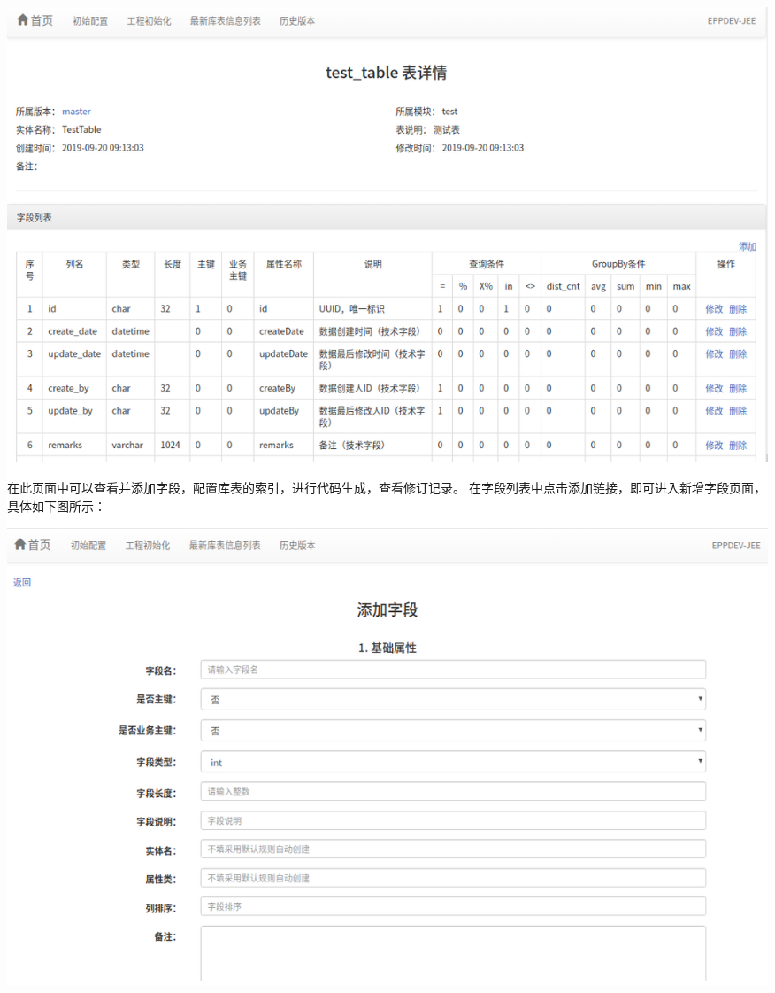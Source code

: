 ![表详情页面](images/05-table_info.png)

在此页面中可以查看并添加字段，配置库表的索引，进行代码生成，查看修订记录。
在字段列表中点击添加链接，即可进入新增字段页面，具体如下图所示：

![添加字段页面](images/06-new_column.png)
